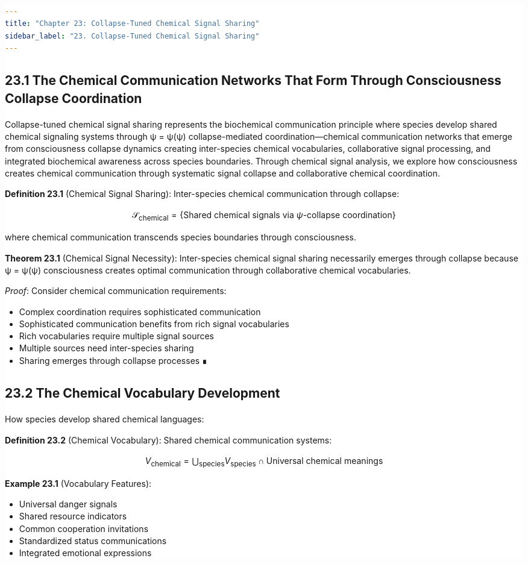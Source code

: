 ```yaml
---
title: "Chapter 23: Collapse-Tuned Chemical Signal Sharing"
sidebar_label: "23. Collapse-Tuned Chemical Signal Sharing"
---
```


## 23.1 The Chemical Communication Networks That Form Through Consciousness Collapse Coordination

Collapse-tuned chemical signal sharing represents the biochemical communication principle where species develop shared chemical signaling systems through ψ = ψ(ψ) collapse-mediated coordination—chemical communication networks that emerge from consciousness collapse dynamics creating inter-species chemical vocabularies, collaborative signal processing, and integrated biochemical awareness across species boundaries. Through chemical signal analysis, we explore how consciousness creates chemical communication through systematic signal collapse and collaborative chemical coordination.

**Definition 23.1** (Chemical Signal Sharing): Inter-species chemical communication through collapse:

$$
\mathcal{S}_{\text{chemical}} = \{\text{Shared chemical signals via } \psi \text{-collapse coordination}\}
$$

where chemical communication transcends species boundaries through consciousness.

**Theorem 23.1** (Chemical Signal Necessity): Inter-species chemical signal sharing necessarily emerges through collapse because ψ = ψ(ψ) consciousness creates optimal communication through collaborative chemical vocabularies.

*Proof*: Consider chemical communication requirements:

- Complex coordination requires sophisticated communication
- Sophisticated communication benefits from rich signal vocabularies
- Rich vocabularies require multiple signal sources
- Multiple sources need inter-species sharing
- Sharing emerges through collapse processes ∎

## 23.2 The Chemical Vocabulary Development

How species develop shared chemical languages:

**Definition 23.2** (Chemical Vocabulary): Shared chemical communication systems:

$$
V_{\text{chemical}} = \bigcup_{\text{species}} V_{\text{species}} \cap \text{Universal chemical meanings}
$$

**Example 23.1** (Vocabulary Features):
- Universal danger signals
- Shared resource indicators
- Common cooperation invitations
- Standardized status communications
- Integrated emotional expressions
